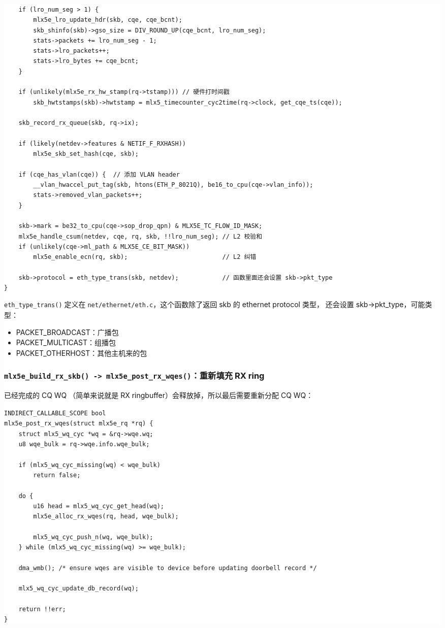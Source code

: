 ```
    if (lro_num_seg > 1) {
        mlx5e_lro_update_hdr(skb, cqe, cqe_bcnt);
        skb_shinfo(skb)->gso_size = DIV_ROUND_UP(cqe_bcnt, lro_num_seg);
        stats->packets += lro_num_seg - 1;
        stats->lro_packets++;
        stats->lro_bytes += cqe_bcnt;
    }

    if (unlikely(mlx5e_rx_hw_stamp(rq->tstamp))) // 硬件打时间戳
        skb_hwtstamps(skb)->hwtstamp = mlx5_timecounter_cyc2time(rq->clock, get_cqe_ts(cqe));

    skb_record_rx_queue(skb, rq->ix);

    if (likely(netdev->features & NETIF_F_RXHASH))
        mlx5e_skb_set_hash(cqe, skb);

    if (cqe_has_vlan(cqe)) {  // 添加 VLAN header
        __vlan_hwaccel_put_tag(skb, htons(ETH_P_8021Q), be16_to_cpu(cqe->vlan_info));
        stats->removed_vlan_packets++;
    }

    skb->mark = be32_to_cpu(cqe->sop_drop_qpn) & MLX5E_TC_FLOW_ID_MASK;
    mlx5e_handle_csum(netdev, cqe, rq, skb, !!lro_num_seg); // L2 校验和
    if (unlikely(cqe->ml_path & MLX5E_CE_BIT_MASK))
        mlx5e_enable_ecn(rq, skb);                          // L2 纠错

    skb->protocol = eth_type_trans(skb, netdev);            // 函数里面还会设置 skb->pkt_type
}
```

`eth_type_trans()` 定义在 `net/ethernet/eth.c`，这个函数除了返回 skb 的 ethernet protocol 类型， 还会设置 skb->pkt\_type，可能类型：

- PACKET\_BROADCAST：广播包
- PACKET\_MULTICAST：组播包
- PACKET\_OTHERHOST：其他主机来的包

### `mlx5e_build_rx_skb() -> mlx5e_post_rx_wqes()`：重新填充 RX ring

已经完成的 CQ WQ （简单来说就是 RX ringbuffer）会释放掉，所以最后需要重新分配 CQ WQ：

```
INDIRECT_CALLABLE_SCOPE bool
mlx5e_post_rx_wqes(struct mlx5e_rq *rq) {
    struct mlx5_wq_cyc *wq = &rq->wqe.wq;
    u8 wqe_bulk = rq->wqe.info.wqe_bulk;

    if (mlx5_wq_cyc_missing(wq) < wqe_bulk)
        return false;

    do {
        u16 head = mlx5_wq_cyc_get_head(wq);
        mlx5e_alloc_rx_wqes(rq, head, wqe_bulk);

        mlx5_wq_cyc_push_n(wq, wqe_bulk);
    } while (mlx5_wq_cyc_missing(wq) >= wqe_bulk);

    dma_wmb(); /* ensure wqes are visible to device before updating doorbell record */

    mlx5_wq_cyc_update_db_record(wq);

    return !!err;
}
```
